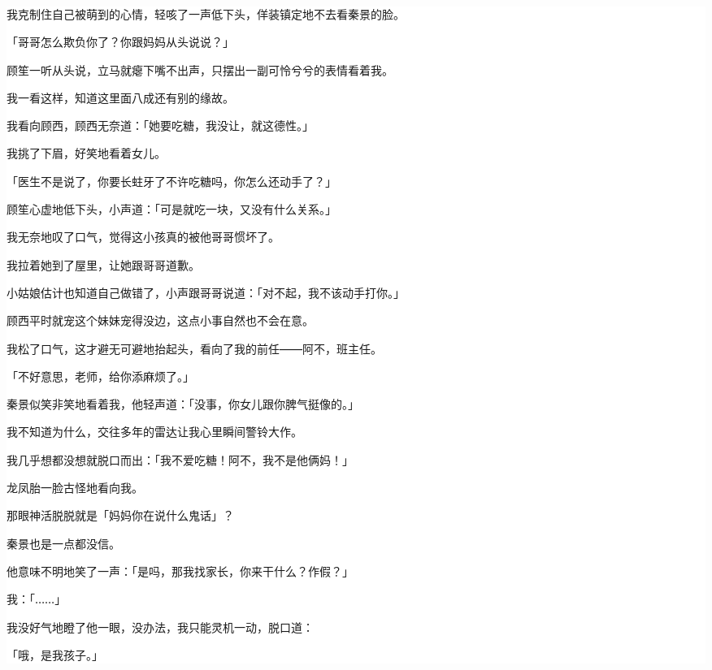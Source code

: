 
我克制住自己被萌到的心情，轻咳了一声低下头，佯装镇定地不去看秦景的脸。


「哥哥怎么欺负你了？你跟妈妈从头说说？」


顾笙一听从头说，立马就瘪下嘴不出声，只摆出一副可怜兮兮的表情看着我。


我一看这样，知道这里面八成还有别的缘故。


我看向顾西，顾西无奈道：「她要吃糖，我没让，就这德性。」


我挑了下眉，好笑地看着女儿。


「医生不是说了，你要长蛀牙了不许吃糖吗，你怎么还动手了？」


顾笙心虚地低下头，小声道：「可是就吃一块，又没有什么关系。」


我无奈地叹了口气，觉得这小孩真的被他哥哥惯坏了。


我拉着她到了屋里，让她跟哥哥道歉。


小姑娘估计也知道自己做错了，小声跟哥哥说道：「对不起，我不该动手打你。」


顾西平时就宠这个妹妹宠得没边，这点小事自然也不会在意。


我松了口气，这才避无可避地抬起头，看向了我的前任——阿不，班主任。


「不好意思，老师，给你添麻烦了。」


秦景似笑非笑地看着我，他轻声道：「没事，你女儿跟你脾气挺像的。」


我不知道为什么，交往多年的雷达让我心里瞬间警铃大作。


我几乎想都没想就脱口而出：「我不爱吃糖！阿不，我不是他俩妈！」


龙凤胎一脸古怪地看向我。


那眼神活脱脱就是「妈妈你在说什么鬼话」？


秦景也是一点都没信。


他意味不明地笑了一声：「是吗，那我找家长，你来干什么？作假？」


我：「……」


我没好气地瞪了他一眼，没办法，我只能灵机一动，脱口道：


「哦，是我孩子。」

